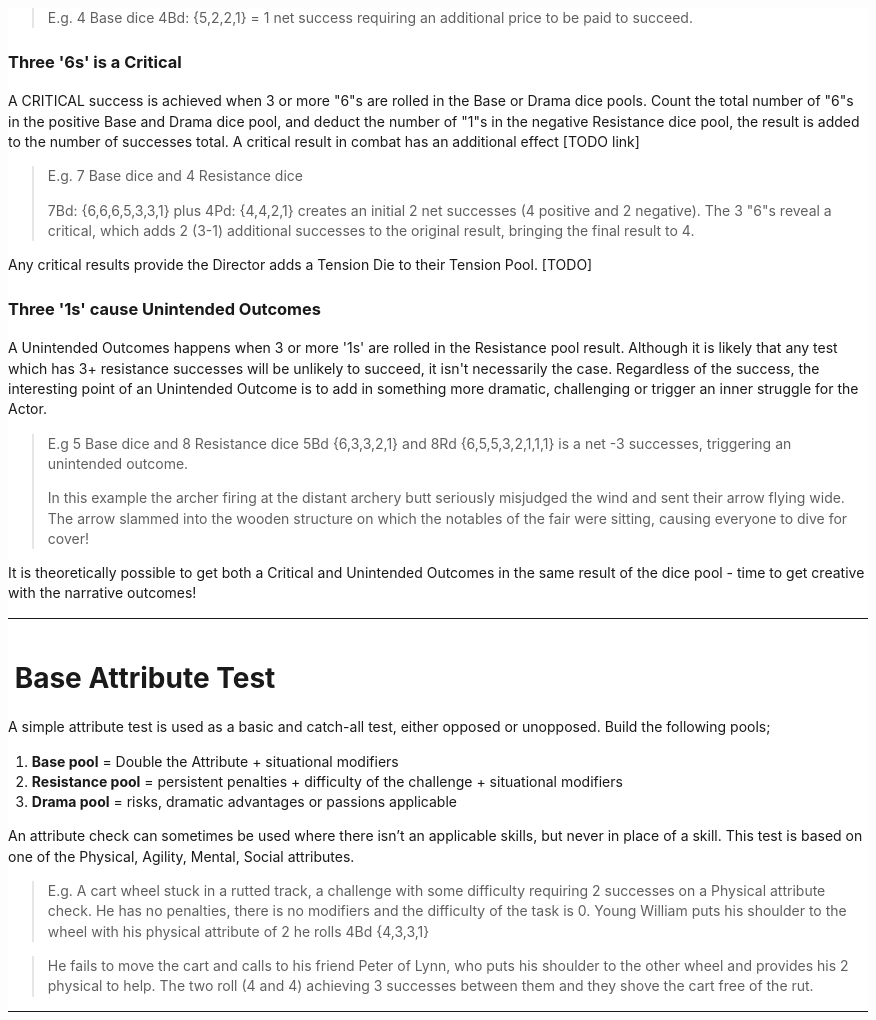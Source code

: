 > E.g. 4 Base dice 4Bd: {5,2,2,1} = 1 net success requiring an additional price to be paid to succeed.

### Three '6s' is a Critical
A CRITICAL success is achieved when 3 or more "6"s are rolled in the Base or Drama dice pools. Count the total number of "6"s in the positive Base and Drama dice pool, and deduct the number of "1"s in the negative Resistance dice pool, the result is added to the number of successes total. A critical result in combat has an additional effect [TODO link]

> E.g. 7 Base dice and 4 Resistance dice
> 
>  7Bd: {6,6,6,5,3,3,1}  plus 4Pd: {4,4,2,1} creates an initial 2 net successes (4 positive and 2 negative). The 3 "6"s reveal a critical, which adds 2 (3-1) additional successes to the original result, bringing the final result to 4. 

Any critical results provide the Director adds a Tension Die to their Tension Pool. [TODO]

### Three '1s' cause Unintended Outcomes
A Unintended Outcomes happens when 3 or more '1s' are rolled in the Resistance pool result. Although it is likely that any test which has 3+ resistance successes will be unlikely to succeed, it isn't necessarily the case. Regardless of the success, the interesting point of an Unintended Outcome is to add in something more dramatic, challenging or trigger an inner struggle for the Actor.

> E.g 5 Base dice and 8 Resistance dice 5Bd {6,3,3,2,1} and 8Rd {6,5,5,3,2,1,1,1} is a net -3 successes, triggering an unintended outcome.
> 
> In this example the archer firing at the distant archery butt seriously misjudged the wind and sent their arrow flying wide. The arrow slammed into the wooden structure on which the notables of the fair were sitting, causing everyone to dive for cover!

It is theoretically possible to get both a Critical and Unintended Outcomes in the same result of the dice pool - time to get creative with the narrative outcomes!

---

#  **Base Attribute Test**
A simple attribute test is used as a basic and catch-all test, either opposed or unopposed. Build the following pools;

1.  **Base pool** = Double the Attribute + situational modifiers
2. **Resistance pool** = persistent penalties + difficulty of the challenge + situational modifiers
3. **Drama pool** = risks, dramatic advantages or passions applicable

An attribute check can sometimes be used where there isn’t an applicable skills, but never in place of a skill. This test is based on one of the Physical, Agility, Mental, Social attributes.

 >E.g. A cart wheel stuck in a rutted track, a challenge with some difficulty requiring 2 successes on a Physical attribute check. He has no penalties, there is no modifiers and the difficulty of the task is 0. Young William puts his shoulder to the wheel with his physical attribute of 2 he rolls 4Bd {4,3,3,1}

> He fails to move the cart and calls to his friend Peter of Lynn, who puts his shoulder to the other wheel and provides his 2 physical to help. The two roll (4 and 4) achieving 3 successes between them and they shove the cart free of the rut.

---